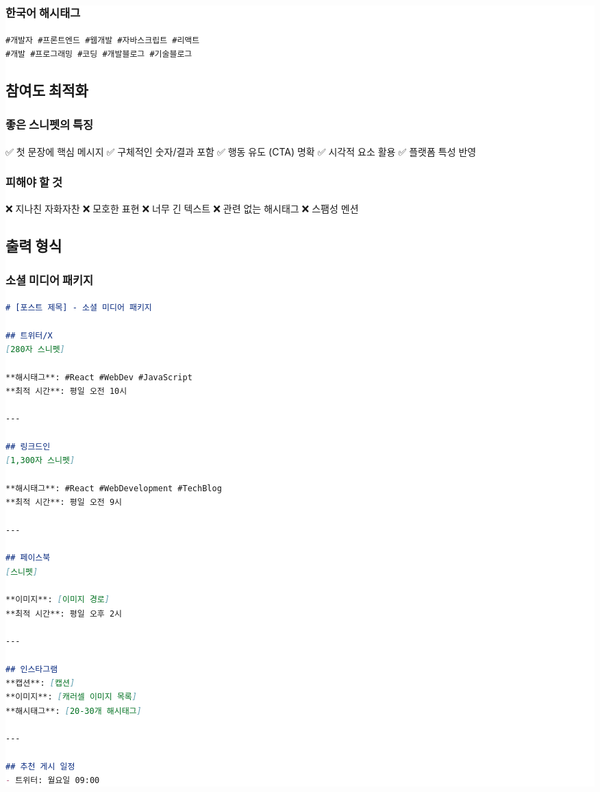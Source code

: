 ### 한국어 해시태그
```
#개발자 #프론트엔드 #웹개발 #자바스크립트 #리액트
#개발 #프로그래밍 #코딩 #개발블로그 #기술블로그
```

## 참여도 최적화

### 좋은 스니펫의 특징
✅ 첫 문장에 핵심 메시지
✅ 구체적인 숫자/결과 포함
✅ 행동 유도 (CTA) 명확
✅ 시각적 요소 활용
✅ 플랫폼 특성 반영

### 피해야 할 것
❌ 지나친 자화자찬
❌ 모호한 표현
❌ 너무 긴 텍스트
❌ 관련 없는 해시태그
❌ 스팸성 멘션

## 출력 형식

### 소셜 미디어 패키지
```markdown
# [포스트 제목] - 소셜 미디어 패키지

## 트위터/X
[280자 스니펫]

**해시태그**: #React #WebDev #JavaScript
**최적 시간**: 평일 오전 10시

---

## 링크드인
[1,300자 스니펫]

**해시태그**: #React #WebDevelopment #TechBlog
**최적 시간**: 평일 오전 9시

---

## 페이스북
[스니펫]

**이미지**: [이미지 경로]
**최적 시간**: 평일 오후 2시

---

## 인스타그램
**캡션**: [캡션]
**이미지**: [캐러셀 이미지 목록]
**해시태그**: [20-30개 해시태그]

---

## 추천 게시 일정
- 트위터: 월요일 09:00
```